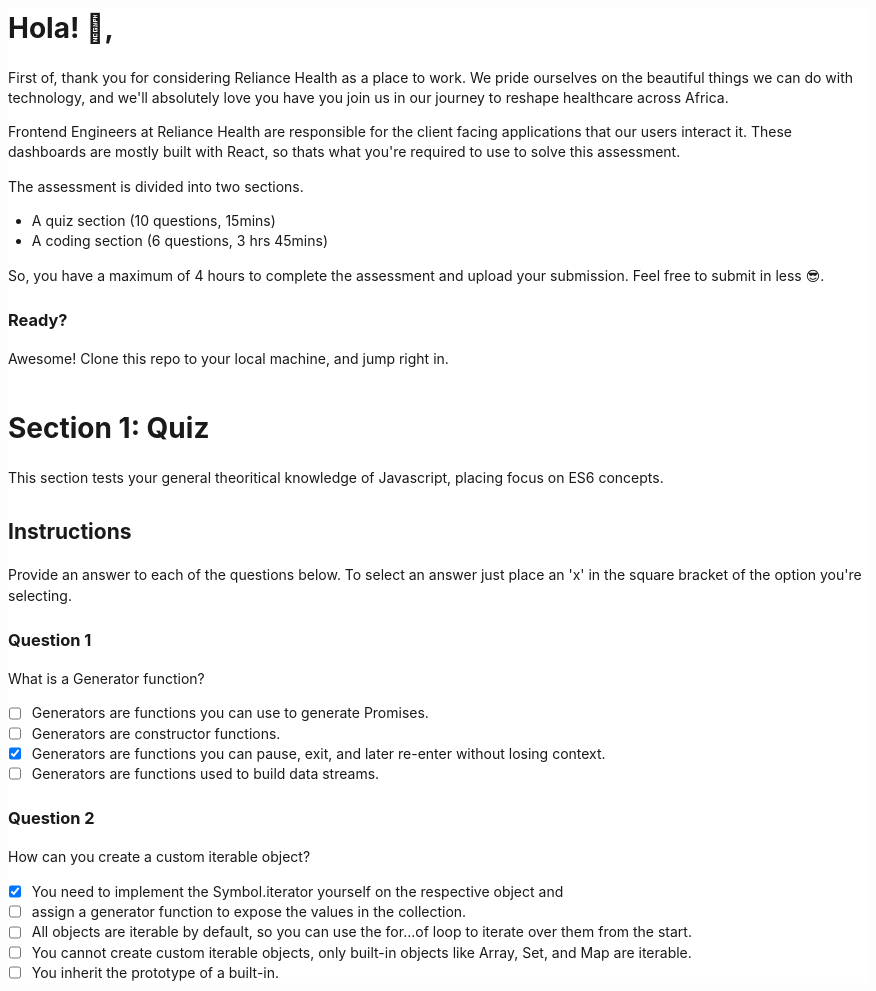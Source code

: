 # Hola! :wave:,

First of, thank you for considering Reliance Health as a place to work. We pride ourselves on the beautiful things we can do with technology, and we'll absolutely love you have you join us in our journey to reshape healthcare across Africa.

Frontend Engineers at Reliance Health are responsible for the client facing applications that our users interact it.
These dashboards are mostly built with React, so thats what you're required to use to solve this assessment.

The assessment is divided into two sections.

- A quiz section (10 questions, 15mins)
- A coding section (6 questions, 3 hrs 45mins)

So, you have a maximum of 4 hours to complete the assessment and upload your submission. Feel free to submit in less :sunglasses:.

### Ready?

Awesome! Clone this repo to your local machine, and jump right in.

# Section 1: Quiz

This section tests your general theoritical knowledge of Javascript, placing focus on ES6 concepts.

## Instructions

Provide an answer to each of the questions below. To select an answer just place an 'x' in the square bracket of the option you're selecting.

### Question 1

What is a Generator function?

- [ ] Generators are functions you can use to generate Promises.
- [ ] Generators are constructor functions.
- [x] Generators are functions you can pause, exit, and later re-enter without losing context.
- [ ] Generators are functions used to build data streams.

### Question 2

How can you create a custom iterable object?

- [x] You need to implement the Symbol.iterator yourself on the respective object and
- [ ] assign a generator function to expose the values in the collection.
- [ ] All objects are iterable by default, so you can use the for...of loop to iterate over them from the start.
- [ ] You cannot create custom iterable objects, only built-in objects like Array, Set, and Map are iterable.
- [ ] You inherit the prototype of a built-in.
